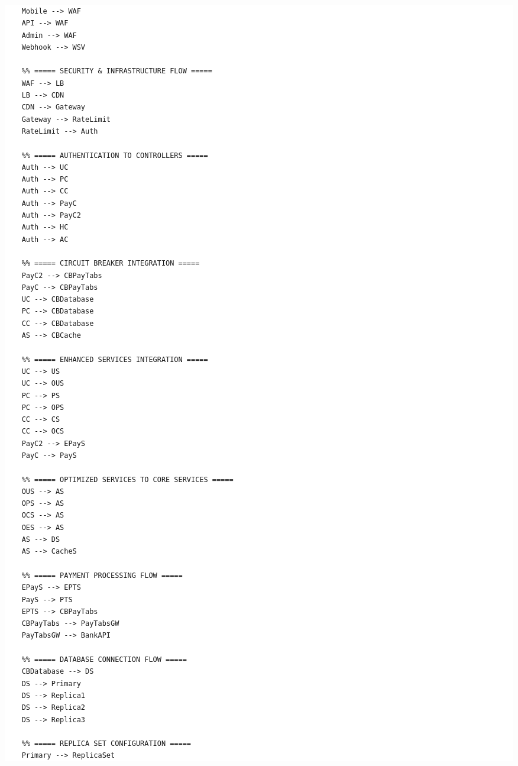 ```mermaid
    Mobile --> WAF
    API --> WAF
    Admin --> WAF
    Webhook --> WSV
    
    %% ===== SECURITY & INFRASTRUCTURE FLOW =====
    WAF --> LB
    LB --> CDN
    CDN --> Gateway
    Gateway --> RateLimit
    RateLimit --> Auth
    
    %% ===== AUTHENTICATION TO CONTROLLERS =====
    Auth --> UC
    Auth --> PC
    Auth --> CC
    Auth --> PayC
    Auth --> PayC2
    Auth --> HC
    Auth --> AC
    
    %% ===== CIRCUIT BREAKER INTEGRATION =====
    PayC2 --> CBPayTabs
    PayC --> CBPayTabs
    UC --> CBDatabase
    PC --> CBDatabase
    CC --> CBDatabase
    AS --> CBCache
    
    %% ===== ENHANCED SERVICES INTEGRATION =====
    UC --> US
    UC --> OUS
    PC --> PS
    PC --> OPS
    CC --> CS
    CC --> OCS
    PayC2 --> EPayS
    PayC --> PayS
    
    %% ===== OPTIMIZED SERVICES TO CORE SERVICES =====
    OUS --> AS
    OPS --> AS
    OCS --> AS
    OES --> AS
    AS --> DS
    AS --> CacheS
    
    %% ===== PAYMENT PROCESSING FLOW =====
    EPayS --> EPTS
    PayS --> PTS
    EPTS --> CBPayTabs
    CBPayTabs --> PayTabsGW
    PayTabsGW --> BankAPI
    
    %% ===== DATABASE CONNECTION FLOW =====
    CBDatabase --> DS
    DS --> Primary
    DS --> Replica1
    DS --> Replica2
    DS --> Replica3
    
    %% ===== REPLICA SET CONFIGURATION =====
    Primary --> ReplicaSet
```